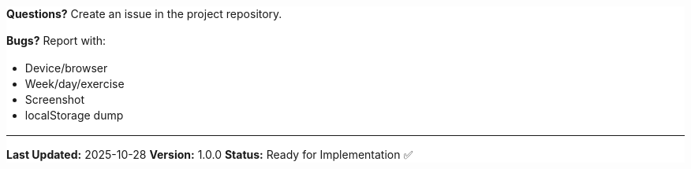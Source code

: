 **Questions?** Create an issue in the project repository.

**Bugs?** Report with:
- Device/browser
- Week/day/exercise
- Screenshot
- localStorage dump

---

**Last Updated:** 2025-10-28
**Version:** 1.0.0
**Status:** Ready for Implementation ✅
